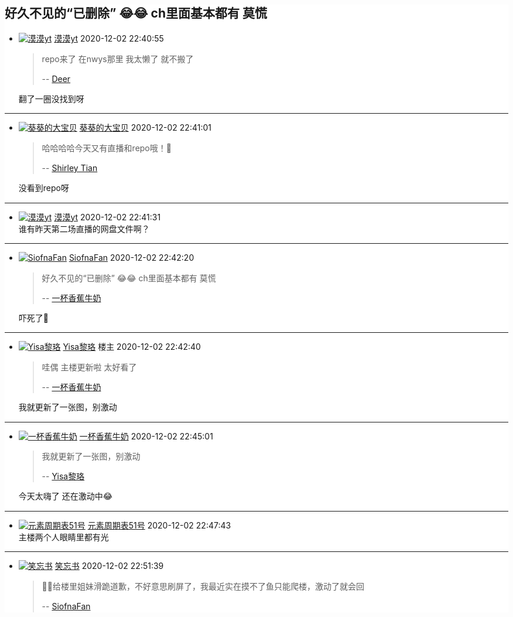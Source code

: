   好久不见的“已删除” 😂😂 ch里面基本都有 莫慌  
---
* [![漠漠yt](../../image/icon/u223048792-1.jpg)](https://www.douban.com/people/223048792/)    [漠漠yt](https://www.douban.com/people/223048792/)    2020-12-02 22:40:55  
  >repo来了 在nwys那里 我太懒了 就不搬了  
  >
  >-- [Deer](https://www.douban.com/people/219325210/)  
  
  翻了一圈没找到呀  
---
* [![葵葵的大宝贝](../../image/icon/u196003397-1.jpg)](https://www.douban.com/people/196003397/)    [葵葵的大宝贝](https://www.douban.com/people/196003397/)    2020-12-02 22:41:01  
  >哈哈哈哈今天又有直播和repo哦！🥳  
  >
  >-- [Shirley Tian](https://www.douban.com/people/150047836/)  
  
  没看到repo呀  
---
* [![漠漠yt](../../image/icon/u223048792-1.jpg)](https://www.douban.com/people/223048792/)    [漠漠yt](https://www.douban.com/people/223048792/)    2020-12-02 22:41:31  
  谁有昨天第二场直播的网盘文件啊？  
---
* [![SiofnaFan](../../image/icon/u180076918-2.jpg)](https://www.douban.com/people/180076918/)    [SiofnaFan](https://www.douban.com/people/180076918/)    2020-12-02 22:42:20  
  >好久不见的“已删除” 😂😂 ch里面基本都有 莫慌  
  >
  >-- [一杯香蕉牛奶](https://www.douban.com/people/145961264/)  
  
  吓死了🥲  
---
* [![Yisa黎珞](../../image/icon/u217273308-1.jpg)](https://www.douban.com/people/217273308/)    [Yisa黎珞](https://www.douban.com/people/217273308/)    楼主    2020-12-02 22:42:40  
  >哇偶  主楼更新啦 太好看了  
  >
  >-- [一杯香蕉牛奶](https://www.douban.com/people/145961264/)  
  
  我就更新了一张图，别激动  
---
* [![一杯香蕉牛奶](../../image/icon/u145961264-6.jpg)](https://www.douban.com/people/145961264/)    [一杯香蕉牛奶](https://www.douban.com/people/145961264/)    2020-12-02 22:45:01  
  >我就更新了一张图，别激动  
  >
  >-- [Yisa黎珞](https://www.douban.com/people/217273308/)  
  
  今天太嗨了 还在激动中😂  
---
* [![元素周期表51号](../../image/icon/u199280408-3.jpg)](https://www.douban.com/people/199280408/)    [元素周期表51号](https://www.douban.com/people/199280408/)    2020-12-02 22:47:43  
  主楼两个人眼睛里都有光  
---
* [![笑忘书](../../image/icon/u40401623-2.jpg)](https://www.douban.com/people/40401623/)    [笑忘书](https://www.douban.com/people/40401623/)    2020-12-02 22:51:39  
  >🧎‍♀️给楼里姐妹滑跪道歉，不好意思刷屏了，我最近实在摸不了鱼只能爬楼，激动了就会回  
  >
  >-- [SiofnaFan](https://www.douban.com/people/180076918/)  
  